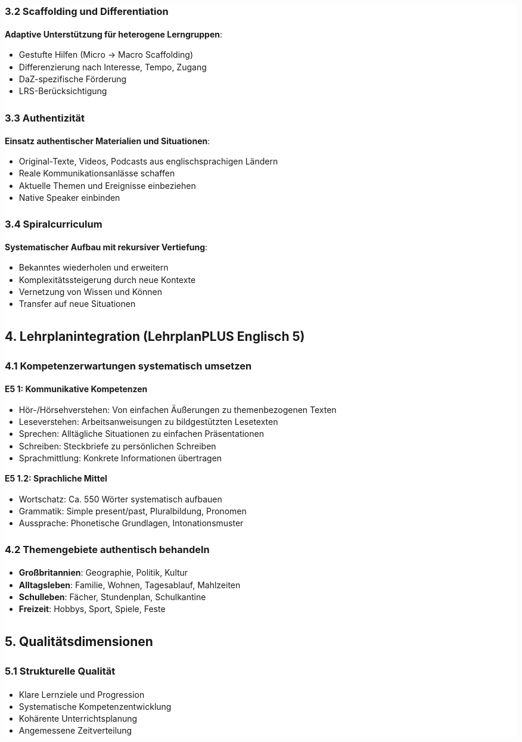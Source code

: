 ### 3.2 Scaffolding und Differentiation
**Adaptive Unterstützung für heterogene Lerngruppen**:
- Gestufte Hilfen (Micro → Macro Scaffolding)
- Differenzierung nach Interesse, Tempo, Zugang
- DaZ-spezifische Förderung
- LRS-Berücksichtigung

### 3.3 Authentizität
**Einsatz authentischer Materialien und Situationen**:
- Original-Texte, Videos, Podcasts aus englischsprachigen Ländern
- Reale Kommunikationsanlässe schaffen
- Aktuelle Themen und Ereignisse einbeziehen
- Native Speaker einbinden

### 3.4 Spiralcurriculum
**Systematischer Aufbau mit rekursiver Vertiefung**:
- Bekanntes wiederholen und erweitern
- Komplexitätssteigerung durch neue Kontexte
- Vernetzung von Wissen und Können
- Transfer auf neue Situationen

## 4. Lehrplanintegration (LehrplanPLUS Englisch 5)

### 4.1 Kompetenzerwartungen systematisch umsetzen

**E5 1: Kommunikative Kompetenzen**
- Hör-/Hörsehverstehen: Von einfachen Äußerungen zu themenbezogenen Texten
- Leseverstehen: Arbeitsanweisungen zu bildgestützten Lesetexten
- Sprechen: Alltägliche Situationen zu einfachen Präsentationen
- Schreiben: Steckbriefe zu persönlichen Schreiben
- Sprachmittlung: Konkrete Informationen übertragen

**E5 1.2: Sprachliche Mittel**
- Wortschatz: Ca. 550 Wörter systematisch aufbauen
- Grammatik: Simple present/past, Pluralbildung, Pronomen
- Aussprache: Phonetische Grundlagen, Intonationsmuster

### 4.2 Themengebiete authentisch behandeln
- **Großbritannien**: Geographie, Politik, Kultur
- **Alltagsleben**: Familie, Wohnen, Tagesablauf, Mahlzeiten
- **Schulleben**: Fächer, Stundenplan, Schulkantine
- **Freizeit**: Hobbys, Sport, Spiele, Feste

## 5. Qualitätsdimensionen

### 5.1 Strukturelle Qualität
- Klare Lernziele und Progression
- Systematische Kompetenzentwicklung
- Kohärente Unterrichtsplanung
- Angemessene Zeitverteilung
